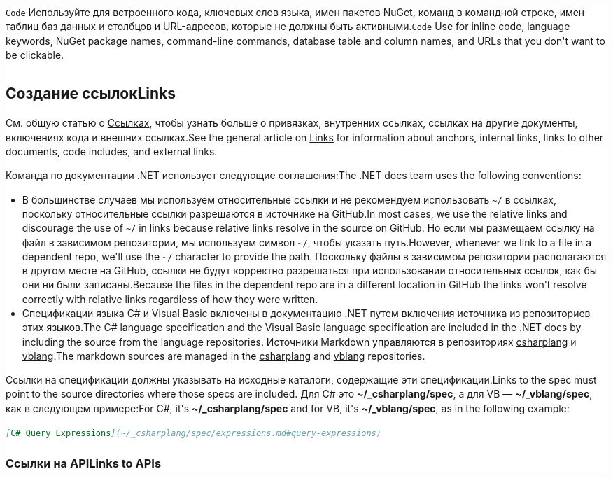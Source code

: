 <span data-ttu-id="6b0d3-144">`Code` Используйте для встроенного кода, ключевых слов языка, имен пакетов NuGet, команд в командной строке, имен таблиц баз данных и столбцов и URL-адресов, которые не должны быть активными.</span><span class="sxs-lookup"><span data-stu-id="6b0d3-144">`Code` Use for inline code, language keywords, NuGet package names, command-line commands, database table and column names, and URLs that you don't want to be clickable.</span></span>

## <a name="links"></a><span data-ttu-id="6b0d3-145">Создание ссылок</span><span class="sxs-lookup"><span data-stu-id="6b0d3-145">Links</span></span>

<span data-ttu-id="6b0d3-146">См. общую статью о [Ссылках](how-to-write-links.md), чтобы узнать больше о привязках, внутренних ссылках, ссылках на другие документы, включениях кода и внешних ссылках.</span><span class="sxs-lookup"><span data-stu-id="6b0d3-146">See the general article on [Links](how-to-write-links.md) for information about anchors, internal links, links to other documents, code includes, and external links.</span></span>

<span data-ttu-id="6b0d3-147">Команда по документации .NET использует следующие соглашения:</span><span class="sxs-lookup"><span data-stu-id="6b0d3-147">The .NET docs team uses the following conventions:</span></span>

- <span data-ttu-id="6b0d3-148">В большинстве случаев мы используем относительные ссылки и не рекомендуем использовать `~/` в ссылках, поскольку относительные ссылки разрешаются в источнике на GitHub.</span><span class="sxs-lookup"><span data-stu-id="6b0d3-148">In most cases, we use the relative links and discourage the use of `~/` in links because relative links resolve in the source on GitHub.</span></span> <span data-ttu-id="6b0d3-149">Но если мы размещаем ссылку на файл в зависимом репозитории, мы используем символ `~/`, чтобы указать путь.</span><span class="sxs-lookup"><span data-stu-id="6b0d3-149">However, whenever we link to a file in a dependent repo, we'll use the `~/` character to provide the path.</span></span> <span data-ttu-id="6b0d3-150">Поскольку файлы в зависимом репозитории располагаются в другом месте на GitHub, ссылки не будут корректно разрешаться при использовании относительных ссылок, как бы они ни были записаны.</span><span class="sxs-lookup"><span data-stu-id="6b0d3-150">Because the files in the dependent repo are in a different location in GitHub the links won't resolve correctly with relative links regardless of how they were written.</span></span>
- <span data-ttu-id="6b0d3-151">Спецификации языка C# и Visual Basic включены в документацию .NET путем включения источника из репозиториев этих языков.</span><span class="sxs-lookup"><span data-stu-id="6b0d3-151">The C# language specification and the Visual Basic language specification are included in the .NET docs by including the source from the language repositories.</span></span> <span data-ttu-id="6b0d3-152">Источники Markdown управляются в репозиториях [csharplang](https://github.com/dotnet/csharplang) и [vblang](https://github.com/dotnet/vblang).</span><span class="sxs-lookup"><span data-stu-id="6b0d3-152">The markdown sources are managed in the [csharplang](https://github.com/dotnet/csharplang) and [vblang](https://github.com/dotnet/vblang) repositories.</span></span>

<span data-ttu-id="6b0d3-153">Ссылки на спецификации должны указывать на исходные каталоги, содержащие эти спецификации.</span><span class="sxs-lookup"><span data-stu-id="6b0d3-153">Links to the spec must point to the source directories where those specs are included.</span></span> <span data-ttu-id="6b0d3-154">Для C# это **~/_csharplang/spec**, а для VB — **~/_vblang/spec**, как в следующем примере:</span><span class="sxs-lookup"><span data-stu-id="6b0d3-154">For C#, it's **~/_csharplang/spec** and for VB, it's **~/_vblang/spec**, as in the following example:</span></span>

```markdown
[C# Query Expressions](~/_csharplang/spec/expressions.md#query-expressions)
```

### <a name="links-to-apis"></a><span data-ttu-id="6b0d3-155">Ссылки на API</span><span class="sxs-lookup"><span data-stu-id="6b0d3-155">Links to APIs</span></span>
